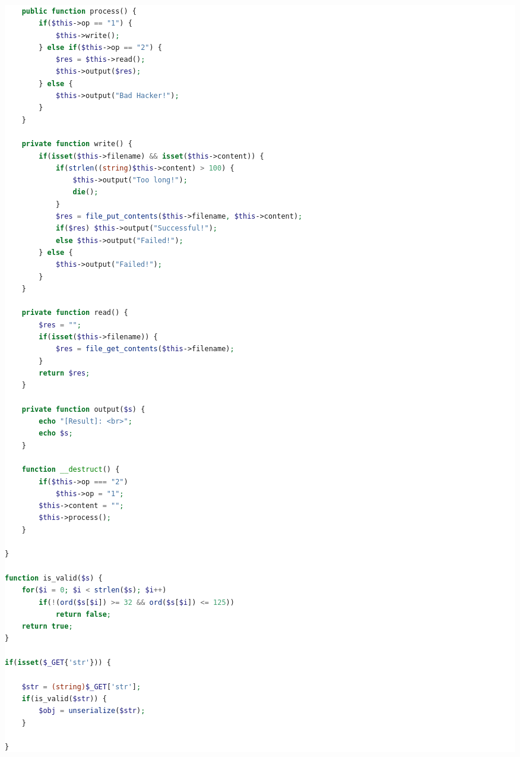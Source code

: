 ```php
    public function process() {
        if($this->op == "1") {
            $this->write();
        } else if($this->op == "2") {
            $res = $this->read();
            $this->output($res);
        } else {
            $this->output("Bad Hacker!");
        }
    }

    private function write() {
        if(isset($this->filename) && isset($this->content)) {
            if(strlen((string)$this->content) > 100) {
                $this->output("Too long!");
                die();
            }
            $res = file_put_contents($this->filename, $this->content);
            if($res) $this->output("Successful!");
            else $this->output("Failed!");
        } else {
            $this->output("Failed!");
        }
    }

    private function read() {
        $res = "";
        if(isset($this->filename)) {
            $res = file_get_contents($this->filename);
        }
        return $res;
    }

    private function output($s) {
        echo "[Result]: <br>";
        echo $s;
    }

    function __destruct() {
        if($this->op === "2")
            $this->op = "1";
        $this->content = "";
        $this->process();
    }

}

function is_valid($s) {
    for($i = 0; $i < strlen($s); $i++)
        if(!(ord($s[$i]) >= 32 && ord($s[$i]) <= 125))
            return false;
    return true;
}

if(isset($_GET{'str'})) {

    $str = (string)$_GET['str'];
    if(is_valid($str)) {
        $obj = unserialize($str);
    }

}
```